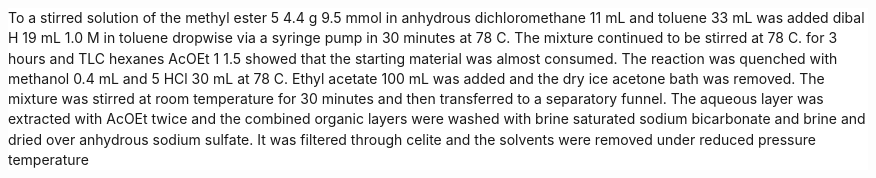 To a stirred solution of the methyl ester 5 4.4 g 9.5 mmol in anhydrous dichloromethane 11 mL and toluene 33 mL was added dibal H 19 mL 1.0 M in toluene dropwise via a syringe pump in 30 minutes at 78 C. The mixture continued to be stirred at 78 C. for 3 hours and TLC hexanes AcOEt 1 1.5 showed that the starting material was almost consumed. The reaction was quenched with methanol 0.4 mL and 5 HCl 30 mL at 78 C. Ethyl acetate 100 mL was added and the dry ice acetone bath was removed. The mixture was stirred at room temperature for 30 minutes and then transferred to a separatory funnel. The aqueous layer was extracted with AcOEt twice and the combined organic layers were washed with brine saturated sodium bicarbonate and brine and dried over anhydrous sodium sulfate. It was filtered through celite and the solvents were removed under reduced pressure temperature

